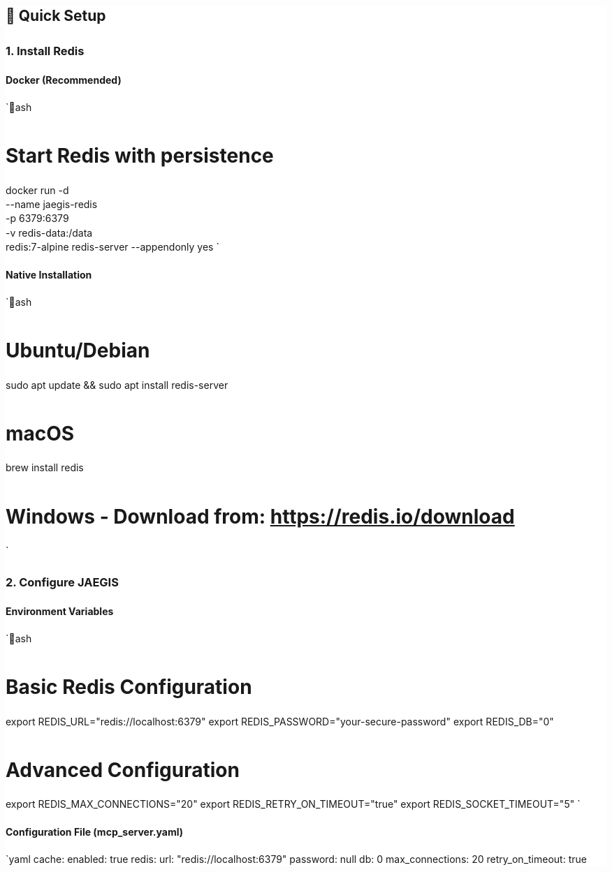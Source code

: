 ## 🚀 Quick Setup

### 1. Install Redis

#### Docker (Recommended)
`ash
# Start Redis with persistence
docker run -d \
  --name jaegis-redis \
  -p 6379:6379 \
  -v redis-data:/data \
  redis:7-alpine redis-server --appendonly yes
`

#### Native Installation
`ash
# Ubuntu/Debian
sudo apt update && sudo apt install redis-server

# macOS
brew install redis

# Windows - Download from: https://redis.io/download
`

### 2. Configure JAEGIS

#### Environment Variables
`ash
# Basic Redis Configuration
export REDIS_URL="redis://localhost:6379"
export REDIS_PASSWORD="your-secure-password"
export REDIS_DB="0"

# Advanced Configuration
export REDIS_MAX_CONNECTIONS="20"
export REDIS_RETRY_ON_TIMEOUT="true"
export REDIS_SOCKET_TIMEOUT="5"
`

#### Configuration File (mcp_server.yaml)
`yaml
cache:
  enabled: true
  redis:
    url: "redis://localhost:6379"
    password: null
    db: 0
    max_connections: 20
    retry_on_timeout: true
    